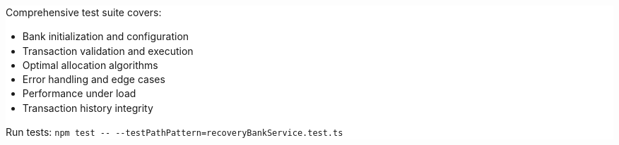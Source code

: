 Comprehensive test suite covers:
- Bank initialization and configuration
- Transaction validation and execution
- Optimal allocation algorithms
- Error handling and edge cases
- Performance under load
- Transaction history integrity

Run tests: `npm test -- --testPathPattern=recoveryBankService.test.ts`